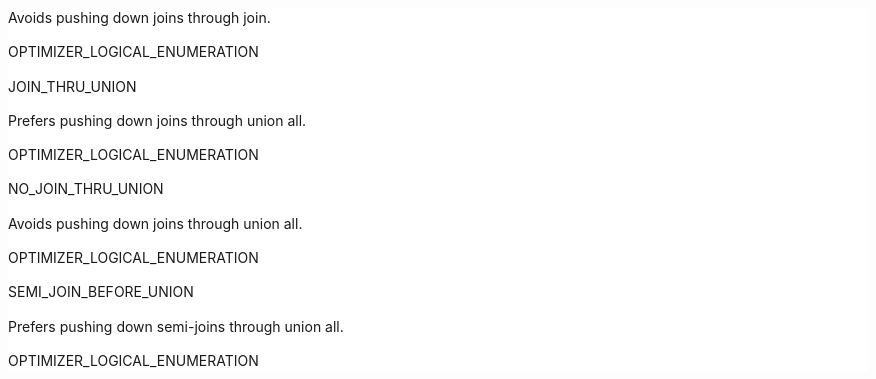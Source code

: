 Avoids pushing down joins through join.

</td>
</tr>
<tr>
<td valign="top">

OPTIMIZER\_LOGICAL\_ENUMERATION

</td>
<td valign="top">

JOIN\_THRU\_UNION

</td>
<td valign="top">

Prefers pushing down joins through union all.

</td>
</tr>
<tr>
<td valign="top">

OPTIMIZER\_LOGICAL\_ENUMERATION

</td>
<td valign="top">

NO\_JOIN\_THRU\_UNION

</td>
<td valign="top">

Avoids pushing down joins through union all.

</td>
</tr>
<tr>
<td valign="top">

OPTIMIZER\_LOGICAL\_ENUMERATION

</td>
<td valign="top">

SEMI\_JOIN\_BEFORE\_UNION

</td>
<td valign="top">

Prefers pushing down semi-joins through union all.

</td>
</tr>
<tr>
<td valign="top">

OPTIMIZER\_LOGICAL\_ENUMERATION

</td>
<td valign="top">
